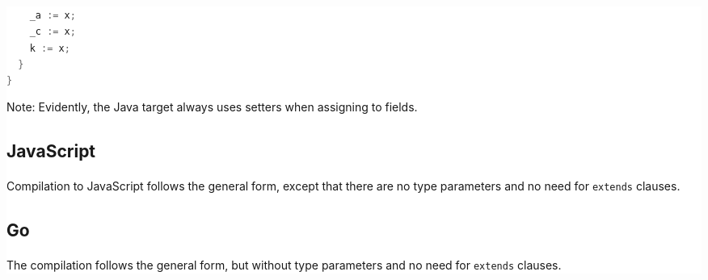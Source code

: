 ```java
    _a := x;
    _c := x;
    k := x;
  }
}
```

Note: Evidently, the Java target always uses setters when assigning to fields.

## JavaScript

Compilation to JavaScript follows the general form, except that there are no type
parameters and no need for `extends` clauses.

## Go

The compilation follows the general form, but without type parameters and no need
for `extends` clauses.
